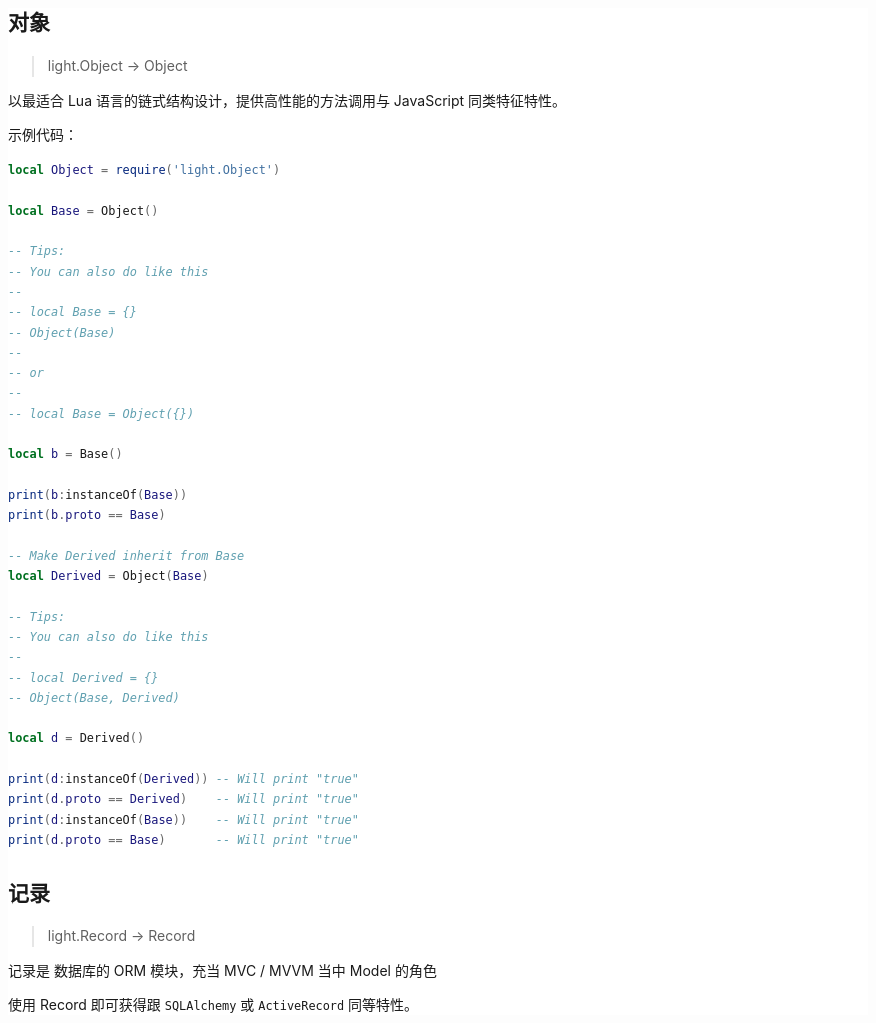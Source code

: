 ## 对象

> light.Object -> Object

以最适合 Lua 语言的链式结构设计，提供高性能的方法调用与 JavaScript 同类特征特性。

示例代码：

```lua
local Object = require('light.Object')

local Base = Object()

-- Tips:
-- You can also do like this
--
-- local Base = {}
-- Object(Base)
--
-- or
--
-- local Base = Object({})

local b = Base()

print(b:instanceOf(Base))
print(b.proto == Base)

-- Make Derived inherit from Base
local Derived = Object(Base)

-- Tips:
-- You can also do like this
--
-- local Derived = {}
-- Object(Base, Derived)

local d = Derived()

print(d:instanceOf(Derived)) -- Will print "true"
print(d.proto == Derived)    -- Will print "true"
print(d:instanceOf(Base))    -- Will print "true"
print(d.proto == Base)       -- Will print "true"
```

## 记录

> light.Record -> Record

记录是 数据库的 ORM 模块，充当 MVC / MVVM 当中 Model 的角色

使用 Record 即可获得跟 `SQLAlchemy` 或 `ActiveRecord` 同等特性。
